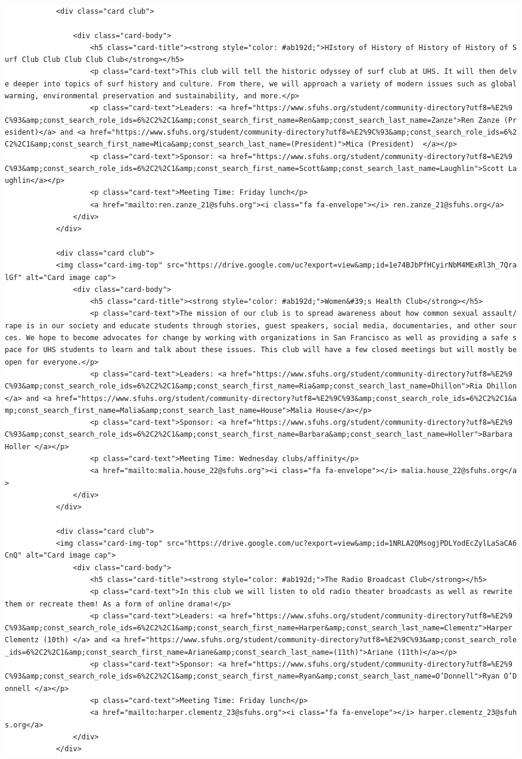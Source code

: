                 <div class="card club">
                
                    <div class="card-body">
                        <h5 class="card-title"><strong style="color: #ab192d;">HIstory of History of History of History of Surf Club Club Club Club Club</strong></h5>
                        <p class="card-text">This club will tell the historic odyssey of surf club at UHS. It will then delve deeper into topics of surf history and culture. From there, we will approach a variety of modern issues such as global warming, environmental preservation and sustainability, and more.</p>
                        <p class="card-text">Leaders: <a href="https://www.sfuhs.org/student/community-directory?utf8=%E2%9C%93&amp;const_search_role_ids=6%2C2%2C1&amp;const_search_first_name=Ren&amp;const_search_last_name=Zanze">Ren Zanze (President)</a> and <a href="https://www.sfuhs.org/student/community-directory?utf8=%E2%9C%93&amp;const_search_role_ids=6%2C2%2C1&amp;const_search_first_name=Mica&amp;const_search_last_name=(President)">Mica (President)  </a></p>
                        <p class="card-text">Sponsor: <a href="https://www.sfuhs.org/student/community-directory?utf8=%E2%9C%93&amp;const_search_role_ids=6%2C2%2C1&amp;const_search_first_name=Scott&amp;const_search_last_name=Laughlin">Scott Laughlin</a></p>
                        <p class="card-text">Meeting Time: Friday lunch</p>
                        <a href="mailto:ren.zanze_21@sfuhs.org"><i class="fa fa-envelope"></i> ren.zanze_21@sfuhs.org</a>
                    </div>
                </div>
            
                <div class="card club">
                <img class="card-img-top" src="https://drive.google.com/uc?export=view&amp;id=1e74BJbPfHCyirNbM4MExRl3h_7QralGf" alt="Card image cap">
                    <div class="card-body">
                        <h5 class="card-title"><strong style="color: #ab192d;">Women&#39;s Health Club</strong></h5>
                        <p class="card-text">The mission of our club is to spread awareness about how common sexual assault/rape is in our society and educate students through stories, guest speakers, social media, documentaries, and other sources. We hope to become advocates for change by working with organizations in San Francisco as well as providing a safe space for UHS students to learn and talk about these issues. This club will have a few closed meetings but will mostly be open for everyone.</p>
                        <p class="card-text">Leaders: <a href="https://www.sfuhs.org/student/community-directory?utf8=%E2%9C%93&amp;const_search_role_ids=6%2C2%2C1&amp;const_search_first_name=Ria&amp;const_search_last_name=Dhillon">Ria Dhillon</a> and <a href="https://www.sfuhs.org/student/community-directory?utf8=%E2%9C%93&amp;const_search_role_ids=6%2C2%2C1&amp;const_search_first_name=Malia&amp;const_search_last_name=House">Malia House</a></p>
                        <p class="card-text">Sponsor: <a href="https://www.sfuhs.org/student/community-directory?utf8=%E2%9C%93&amp;const_search_role_ids=6%2C2%2C1&amp;const_search_first_name=Barbara&amp;const_search_last_name=Holler">Barbara Holler </a></p>
                        <p class="card-text">Meeting Time: Wednesday clubs/affinity</p>
                        <a href="mailto:malia.house_22@sfuhs.org"><i class="fa fa-envelope"></i> malia.house_22@sfuhs.org</a>
                    </div>
                </div>
            
                <div class="card club">
                <img class="card-img-top" src="https://drive.google.com/uc?export=view&amp;id=1NRLA2QMsogjPDLYodEcZylLaSaCA6CnQ" alt="Card image cap">
                    <div class="card-body">
                        <h5 class="card-title"><strong style="color: #ab192d;">The Radio Broadcast Club</strong></h5>
                        <p class="card-text">In this club we will listen to old radio theater broadcasts as well as rewrite them or recreate them! As a form of online drama!</p>
                        <p class="card-text">Leaders: <a href="https://www.sfuhs.org/student/community-directory?utf8=%E2%9C%93&amp;const_search_role_ids=6%2C2%2C1&amp;const_search_first_name=Harper&amp;const_search_last_name=Clementz">Harper Clementz (10th) </a> and <a href="https://www.sfuhs.org/student/community-directory?utf8=%E2%9C%93&amp;const_search_role_ids=6%2C2%2C1&amp;const_search_first_name=Ariane&amp;const_search_last_name=(11th)">Ariane (11th)</a></p>
                        <p class="card-text">Sponsor: <a href="https://www.sfuhs.org/student/community-directory?utf8=%E2%9C%93&amp;const_search_role_ids=6%2C2%2C1&amp;const_search_first_name=Ryan&amp;const_search_last_name=O’Donnell">Ryan O’Donnell </a></p>
                        <p class="card-text">Meeting Time: Friday lunch</p>
                        <a href="mailto:harper.clementz_23@sfuhs.org"><i class="fa fa-envelope"></i> harper.clementz_23@sfuhs.org</a>
                    </div>
                </div>
            